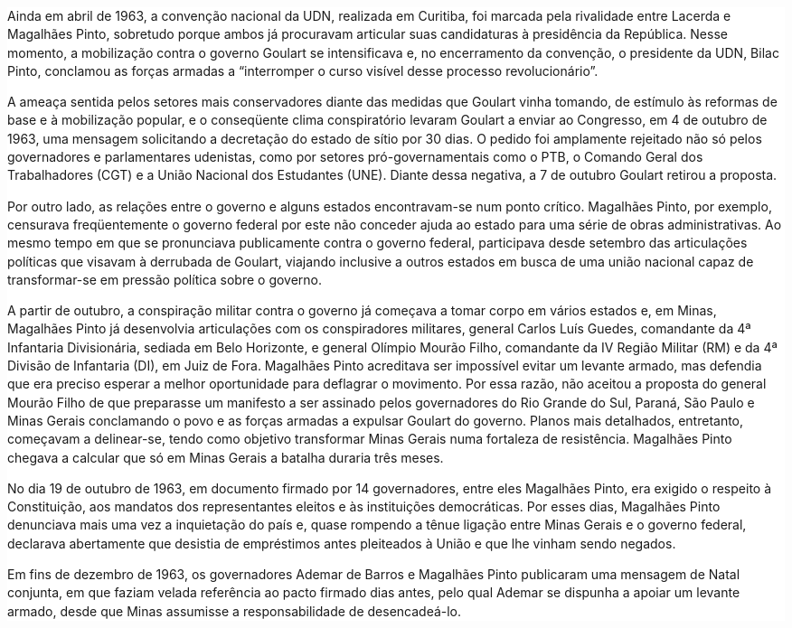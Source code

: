 Ainda em abril de 1963, a convenção nacional da UDN, realizada em
Curitiba, foi marcada pela rivalidade entre Lacerda e Magalhães Pinto,
sobretudo porque ambos já procuravam articular suas candidaturas à
presidência da República. Nesse momento, a mobilização contra o governo
Goulart se intensificava e, no encerramento da convenção, o presidente
da UDN, Bilac Pinto, conclamou as forças armadas a “interromper o curso
visível desse processo revolucionário”.

A ameaça sentida pelos setores mais conservadores diante das medidas que
Goulart vinha tomando, de estímulo às reformas de base e à mobilização
popular, e o conseqüente clima conspiratório levaram Goulart a enviar ao
Congresso, em 4 de outubro de 1963, uma mensagem solicitando a
decretação do estado de sítio por 30 dias. O pedido foi amplamente
rejeitado não só pelos governadores e parlamentares udenistas, como por
setores pró-governamentais como o PTB, o Comando Geral dos Trabalhadores
(CGT) e a União Nacional dos Estudantes (UNE). Diante dessa negativa, a
7 de outubro Goulart retirou a proposta.

Por outro lado, as relações entre o governo e alguns estados
encontravam-se num ponto crítico. Magalhães Pinto, por exemplo,
censurava freqüentemente o governo federal por este não conceder ajuda
ao estado para uma série de obras administrativas. Ao mesmo tempo em que
se pronunciava publicamente contra o governo federal, participava desde
setembro das articulações políticas que visavam à derrubada de Goulart,
viajando inclusive a outros estados em busca de uma união nacional capaz
de transformar-se em pressão política sobre o governo.

A partir de outubro, a conspiração militar contra o governo já começava
a tomar corpo em vários estados e, em Minas, Magalhães Pinto já
desenvolvia articulações com os conspiradores militares, general Carlos
Luís Guedes, comandante da 4ª Infantaria Divisionária, sediada em Belo
Horizonte, e general Olímpio Mourão Filho, comandante da IV Região
Militar (RM) e da 4ª Divisão de Infantaria (DI), em Juiz de Fora.
Magalhães Pinto acreditava ser impossível evitar um levante armado, mas
defendia que era preciso esperar a melhor oportunidade para deflagrar o
movimento. Por essa razão, não aceitou a proposta do general Mourão
Filho de que preparasse um manifesto a ser assinado pelos governadores
do Rio Grande do Sul, Paraná, São Paulo e Minas Gerais conclamando o
povo e as forças armadas a expulsar Goulart do governo. Planos mais
detalhados, entretanto, começavam a delinear-se, tendo como objetivo
transformar Minas Gerais numa fortaleza de resistência. Magalhães Pinto
chegava a calcular que só em Minas Gerais a batalha duraria três meses.

No dia 19 de outubro de 1963, em documento firmado por 14 governadores,
entre eles Magalhães Pinto, era exigido o respeito à Constituição, aos
mandatos dos representantes eleitos e às instituições democráticas. Por
esses dias, Magalhães Pinto denunciava mais uma vez a inquietação do
país e, quase rompendo a tênue ligação entre Minas Gerais e o governo
federal, declarava abertamente que desistia de empréstimos antes
pleiteados à União e que lhe vinham sendo negados.

Em fins de dezembro de 1963, os governadores Ademar de Barros e
Magalhães Pinto publicaram uma mensagem de Natal conjunta, em que faziam
velada referência ao pacto firmado dias antes, pelo qual Ademar se
dispunha a apoiar um levante armado, desde que Minas assumisse a
responsabilidade de desencadeá-lo.
